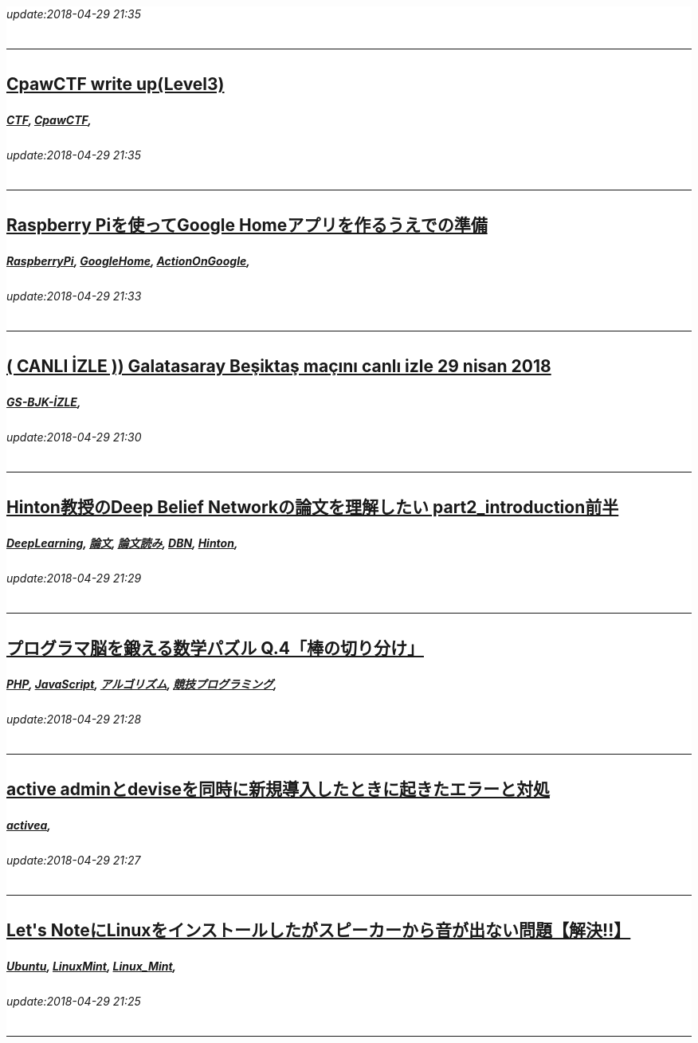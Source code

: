 ###### update:2018-04-29 21:35
---
## [CpawCTF write up(Level3)](https://qiita.com/yacropolisy/items/dccf79b5914fd46ffac7)
##### [CTF](https://qiita.com/tags/CTF), [CpawCTF](https://qiita.com/tags/CpawCTF), 
###### update:2018-04-29 21:35
---
## [Raspberry Piを使ってGoogle Homeアプリを作るうえでの準備](https://qiita.com/tutti225/items/748f95a4a6598ee00c35)
##### [RaspberryPi](https://qiita.com/tags/RaspberryPi), [GoogleHome](https://qiita.com/tags/GoogleHome), [ActionOnGoogle](https://qiita.com/tags/ActionOnGoogle), 
###### update:2018-04-29 21:33
---
## [( CANLI İZLE )) Galatasaray Beşiktaş maçını canlı izle 29 nisan 2018](https://qiita.com/granville/items/4a4b51b10ded4d6d0599)
##### [GS-BJK-İZLE](https://qiita.com/tags/GS-BJK-İZLE), 
###### update:2018-04-29 21:30
---
## [Hinton教授のDeep Belief Networkの論文を理解したい part2_introduction前半](https://qiita.com/dango_ha_mitarashi_ha/items/cd68b4a7153636b8591a)
##### [DeepLearning](https://qiita.com/tags/DeepLearning), [論文](https://qiita.com/tags/論文), [論文読み](https://qiita.com/tags/論文読み), [DBN](https://qiita.com/tags/DBN), [Hinton](https://qiita.com/tags/Hinton), 
###### update:2018-04-29 21:29
---
## [プログラマ脳を鍛える数学パズル Q.4「棒の切り分け」](https://qiita.com/hrtk_ymzk/items/a3f47e1f76849e6521e8)
##### [PHP](https://qiita.com/tags/PHP), [JavaScript](https://qiita.com/tags/JavaScript), [アルゴリズム](https://qiita.com/tags/アルゴリズム), [競技プログラミング](https://qiita.com/tags/競技プログラミング), 
###### update:2018-04-29 21:28
---
## [active adminとdeviseを同時に新規導入したときに起きたエラーと対処](https://qiita.com/junara/items/381a360749b93a0b3fa5)
##### [activea](https://qiita.com/tags/activea), 
###### update:2018-04-29 21:27
---
## [Let's NoteにLinuxをインストールしたがスピーカーから音が出ない問題【解決!!】](https://qiita.com/PopularHero/items/5fda32b42f772061eb2c)
##### [Ubuntu](https://qiita.com/tags/Ubuntu), [LinuxMint](https://qiita.com/tags/LinuxMint), [Linux_Mint](https://qiita.com/tags/Linux_Mint), 
###### update:2018-04-29 21:25
---